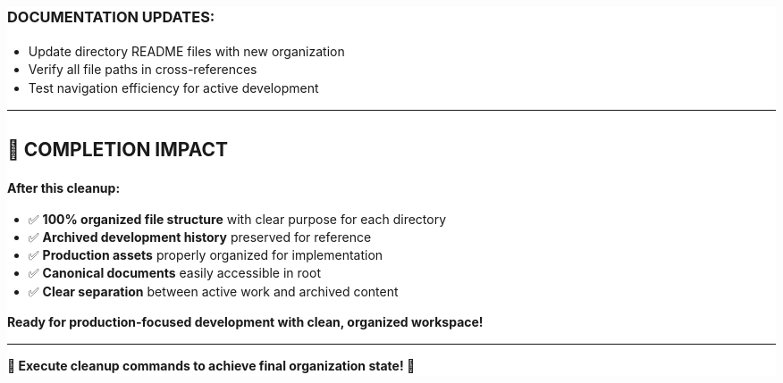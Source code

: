 ### **DOCUMENTATION UPDATES:**
- Update directory README files with new organization
- Verify all file paths in cross-references
- Test navigation efficiency for active development

---

## 🎯 **COMPLETION IMPACT**

**After this cleanup:**
- ✅ **100% organized file structure** with clear purpose for each directory
- ✅ **Archived development history** preserved for reference
- ✅ **Production assets** properly organized for implementation
- ✅ **Canonical documents** easily accessible in root
- ✅ **Clear separation** between active work and archived content

**Ready for production-focused development with clean, organized workspace!**

---

**🧹 Execute cleanup commands to achieve final organization state! 🧹**
